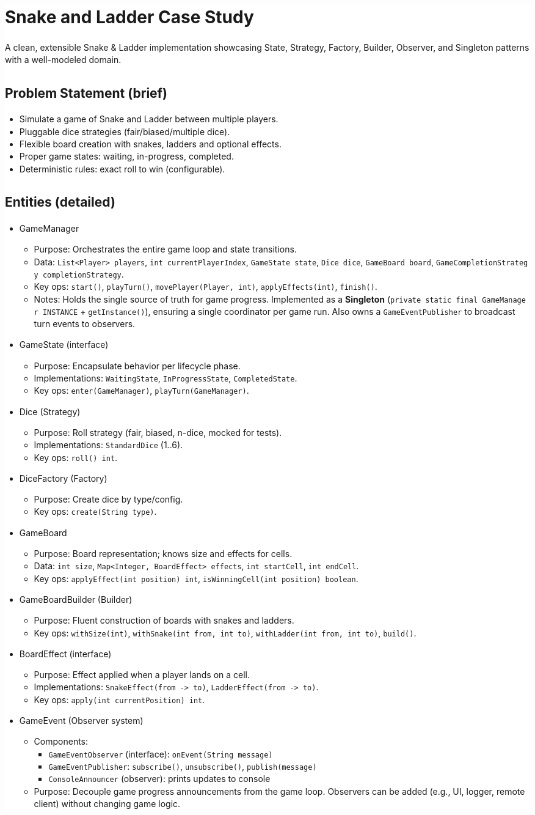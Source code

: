 # Snake and Ladder Case Study

A clean, extensible Snake & Ladder implementation showcasing State, Strategy, Factory, Builder, Observer, and Singleton patterns with a well-modeled domain.

## Problem Statement (brief)
- Simulate a game of Snake and Ladder between multiple players.
- Pluggable dice strategies (fair/biased/multiple dice).
- Flexible board creation with snakes, ladders and optional effects.
- Proper game states: waiting, in-progress, completed.
- Deterministic rules: exact roll to win (configurable).

## Entities (detailed)
- GameManager
  - Purpose: Orchestrates the entire game loop and state transitions.
  - Data: `List<Player> players`, `int currentPlayerIndex`, `GameState state`, `Dice dice`, `GameBoard board`, `GameCompletionStrategy completionStrategy`.
  - Key ops: `start()`, `playTurn()`, `movePlayer(Player, int)`, `applyEffects(int)`, `finish()`.
  - Notes: Holds the single source of truth for game progress. Implemented as a **Singleton** (`private static final GameManager INSTANCE` + `getInstance()`), ensuring a single coordinator per game run. Also owns a `GameEventPublisher` to broadcast turn events to observers.

- GameState (interface)
  - Purpose: Encapsulate behavior per lifecycle phase.
  - Implementations: `WaitingState`, `InProgressState`, `CompletedState`.
  - Key ops: `enter(GameManager)`, `playTurn(GameManager)`.

- Dice (Strategy)
  - Purpose: Roll strategy (fair, biased, n-dice, mocked for tests).
  - Implementations: `StandardDice` (1..6).
  - Key ops: `roll() int`.

- DiceFactory (Factory)
  - Purpose: Create dice by type/config.
  - Key ops: `create(String type)`.

- GameBoard
  - Purpose: Board representation; knows size and effects for cells.
  - Data: `int size`, `Map<Integer, BoardEffect> effects`, `int startCell`, `int endCell`.
  - Key ops: `applyEffect(int position) int`, `isWinningCell(int position) boolean`.

- GameBoardBuilder (Builder)
  - Purpose: Fluent construction of boards with snakes and ladders.
  - Key ops: `withSize(int)`, `withSnake(int from, int to)`, `withLadder(int from, int to)`, `build()`.

- BoardEffect (interface)
  - Purpose: Effect applied when a player lands on a cell.
  - Implementations: `SnakeEffect(from -> to)`, `LadderEffect(from -> to)`.
  - Key ops: `apply(int currentPosition) int`.

- GameEvent (Observer system)
  - Components:
    - `GameEventObserver` (interface): `onEvent(String message)`
    - `GameEventPublisher`: `subscribe()`, `unsubscribe()`, `publish(message)`
    - `ConsoleAnnouncer` (observer): prints updates to console
  - Purpose: Decouple game progress announcements from the game loop. Observers can be added (e.g., UI, logger, remote client) without changing game logic.
